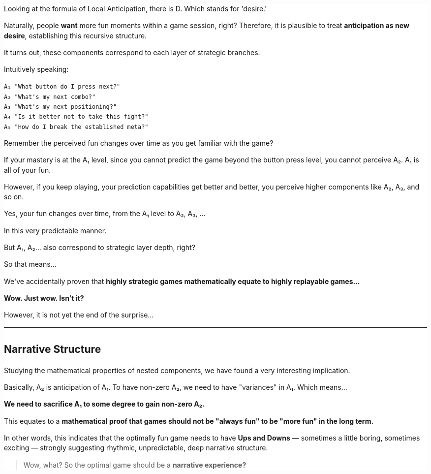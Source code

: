 Looking at the formula of Local Anticipation, there is D. Which stands for 'desire.'

Naturally, people **want** more fun moments within a game session, right? Therefore, it is plausible to treat **anticipation as new desire**, establishing this recursive structure.

It turns out, these components correspond to each layer of strategic branches.

Intuitively speaking:
```
A₁ "What button do I press next?"
A₂ "What's my next combo?"
A₃ "What's my next positioning?"
A₄ "Is it better not to take this fight?"
A₅ "How do I break the established meta?"
```

Remember the perceived fun changes over time as you get familiar with the game?

If your mastery is at the A₁ level, since you cannot predict the game beyond the button press level, you cannot perceive A₂. A₁ is all of your fun.

However, if you keep playing, your prediction capabilities get better and better, you perceive higher components like A₂, A₃, and so on.

Yes, your fun changes over time, from the A₁ level to A₂, A₃, ...

In this very predictable manner.

But A₁, A₂... also correspond to strategic layer depth, right?

So that means...

We've accidentally proven that **highly strategic games mathematically equate to highly replayable games...**

**Wow. Just wow. Isn't it?**

However, it is not yet the end of the surprise...

---

## Narrative Structure

Studying the mathematical properties of nested components, we have found a very interesting implication.

Basically, A₂ is anticipation of A₁. To have non-zero A₂, we need to have "variances" in A₁. Which means...

**We need to sacrifice A₁ to some degree to gain non-zero A₂.**

This equates to a **mathematical proof that games should not be "always fun" to be "more fun" in the long term.**

In other words, this indicates that the optimally fun game needs to have **Ups and Downs** — sometimes a little boring, sometimes exciting — strongly suggesting rhythmic, unpredictable, deep narrative structure.

> Wow, what? So the optimal game should be a **narrative experience?**

